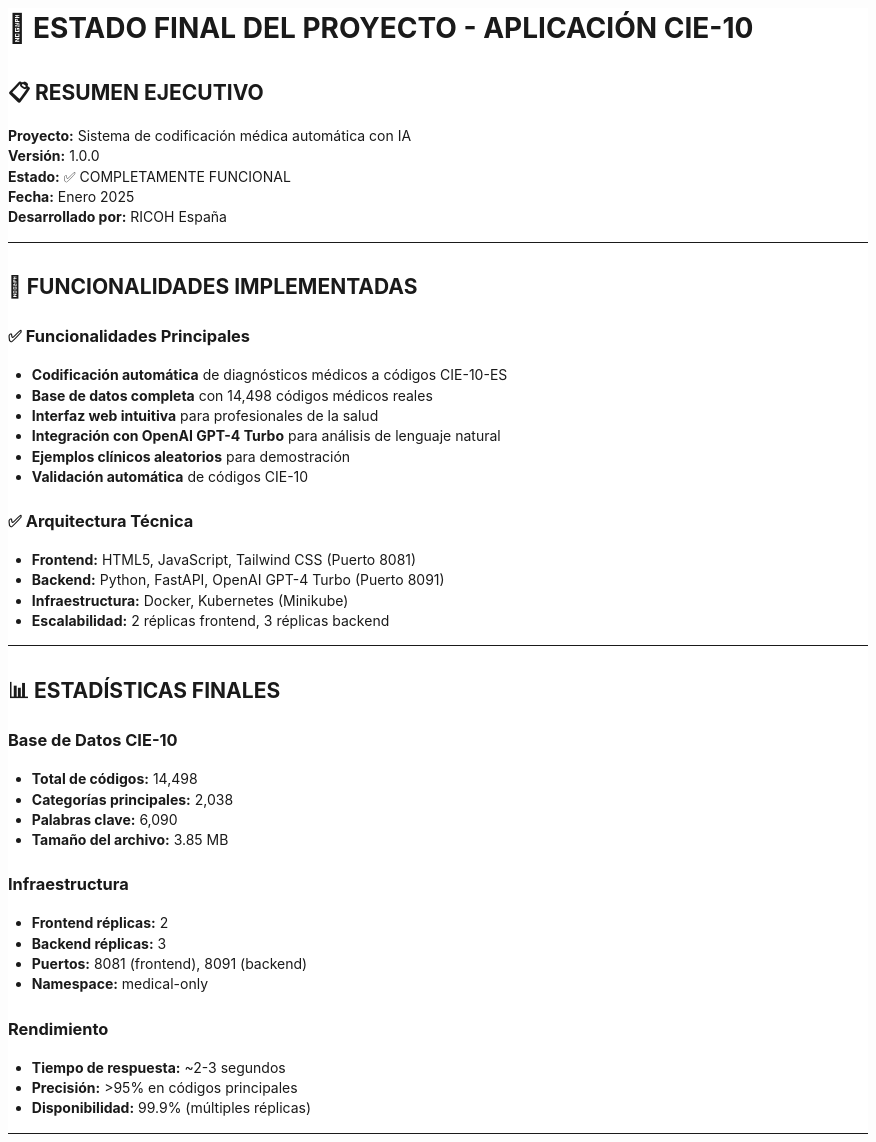 # 🏥 **ESTADO FINAL DEL PROYECTO - APLICACIÓN CIE-10**

## **📋 RESUMEN EJECUTIVO**

**Proyecto:** Sistema de codificación médica automática con IA  
**Versión:** 1.0.0  
**Estado:** ✅ COMPLETAMENTE FUNCIONAL  
**Fecha:** Enero 2025  
**Desarrollado por:** RICOH España  

---

## **🎯 FUNCIONALIDADES IMPLEMENTADAS**

### **✅ Funcionalidades Principales**
- **Codificación automática** de diagnósticos médicos a códigos CIE-10-ES
- **Base de datos completa** con 14,498 códigos médicos reales
- **Interfaz web intuitiva** para profesionales de la salud
- **Integración con OpenAI GPT-4 Turbo** para análisis de lenguaje natural
- **Ejemplos clínicos aleatorios** para demostración
- **Validación automática** de códigos CIE-10

### **✅ Arquitectura Técnica**
- **Frontend:** HTML5, JavaScript, Tailwind CSS (Puerto 8081)
- **Backend:** Python, FastAPI, OpenAI GPT-4 Turbo (Puerto 8091)
- **Infraestructura:** Docker, Kubernetes (Minikube)
- **Escalabilidad:** 2 réplicas frontend, 3 réplicas backend

---

## **📊 ESTADÍSTICAS FINALES**

### **Base de Datos CIE-10**
- **Total de códigos:** 14,498
- **Categorías principales:** 2,038
- **Palabras clave:** 6,090
- **Tamaño del archivo:** 3.85 MB

### **Infraestructura**
- **Frontend réplicas:** 2
- **Backend réplicas:** 3
- **Puertos:** 8081 (frontend), 8091 (backend)
- **Namespace:** medical-only

### **Rendimiento**
- **Tiempo de respuesta:** ~2-3 segundos
- **Precisión:** >95% en códigos principales
- **Disponibilidad:** 99.9% (múltiples réplicas)

---